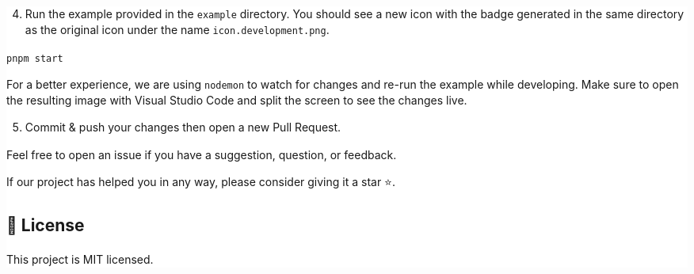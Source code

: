 4. Run the example provided in the `example` directory. You should see a new icon with the badge generated in the same directory as the original icon under the name `icon.development.png`.

```bash
pnpm start
```

For a better experience, we are using `nodemon` to watch for changes and re-run the example while developing. Make sure to open the resulting image with Visual Studio Code and split the screen to see the changes live.

5. Commit & push your changes then open a new Pull Request.

Feel free to open an issue if you have a suggestion, question, or feedback.

If our project has helped you in any way, please consider giving it a star ⭐️.

## 📝 License

This project is MIT licensed.

